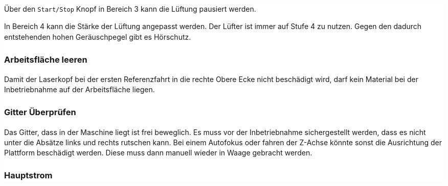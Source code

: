 Über den `Start/Stop` Knopf in Bereich 3 kann die Lüftung pausiert werden.  

In Bereich 4 kann die Stärke der Lüftung angepasst werden. Der Lüfter ist immer auf Stufe 4 zu nutzen. Gegen den dadurch entstehenden hohen Geräuschpegel gibt es Hörschutz.  


### Arbeitsfläche leeren

Damit der Laserkopf bei der ersten Referenzfahrt in die rechte Obere Ecke nicht beschädigt wird, darf kein Material bei der Inbetriebnahme auf der Arbeitsfläche liegen.  

### Gitter Überprüfen  

Das Gitter, dass in der Maschine liegt ist frei beweglich. Es muss vor der Inbetriebnahme sichergestellt werden, dass es nicht unter die Absätze links und rechts rutschen kann. Bei einem Autofokus oder fahren der Z-Achse könnte sonst die Ausrichtung der Plattform beschädigt werden. Diese muss dann manuell wieder in Waage gebracht werden.  

### Hauptstrom  
